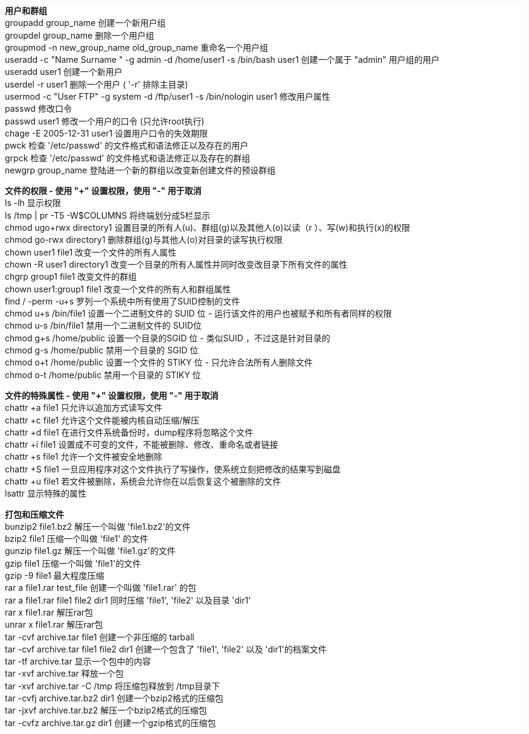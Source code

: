 

**用户和群组**   
groupadd group_name 创建一个新用户组   
groupdel group_name 删除一个用户组   
groupmod -n new_group_name old_group_name 重命名一个用户组   
useradd -c "Name Surname " -g admin -d /home/user1 -s /bin/bash user1 创建一个属于 "admin" 用户组的用户   
useradd user1 创建一个新用户   
userdel -r user1 删除一个用户 ( '-r' 排除主目录)   
usermod -c "User FTP" -g system -d /ftp/user1 -s /bin/nologin user1 修改用户属性   
passwd 修改口令   
passwd user1 修改一个用户的口令 (只允许root执行)   
chage -E 2005-12-31 user1 设置用户口令的失效期限   
pwck 检查 '/etc/passwd' 的文件格式和语法修正以及存在的用户   
grpck 检查 '/etc/passwd' 的文件格式和语法修正以及存在的群组   
newgrp group_name 登陆进一个新的群组以改变新创建文件的预设群组   



**文件的权限 - 使用 "+" 设置权限，使用 "-" 用于取消**   
ls -lh 显示权限   
ls /tmp | pr -T5 -W$COLUMNS 将终端划分成5栏显示   
chmod ugo+rwx directory1 设置目录的所有人(u)、群组(g)以及其他人(o)以读（r ）、写(w)和执行(x)的权限   
chmod go-rwx directory1 删除群组(g)与其他人(o)对目录的读写执行权限   
chown user1 file1 改变一个文件的所有人属性   
chown -R user1 directory1 改变一个目录的所有人属性并同时改变改目录下所有文件的属性   
chgrp group1 file1 改变文件的群组   
chown user1:group1 file1 改变一个文件的所有人和群组属性   
find / -perm -u+s 罗列一个系统中所有使用了SUID控制的文件   
chmod u+s /bin/file1 设置一个二进制文件的 SUID 位 - 运行该文件的用户也被赋予和所有者同样的权限  
chmod u-s /bin/file1 禁用一个二进制文件的 SUID位   
chmod g+s /home/public 设置一个目录的SGID 位 - 类似SUID ，不过这是针对目录的  
chmod g-s /home/public 禁用一个目录的 SGID 位  
chmod o+t /home/public 设置一个文件的 STIKY 位 - 只允许合法所有人删除文件     
chmod o-t /home/public 禁用一个目录的 STIKY 位  



**文件的特殊属性 - 使用 "+" 设置权限，使用 "-" 用于取消**  
chattr +a file1 只允许以追加方式读写文件  
chattr +c file1 允许这个文件能被内核自动压缩/解压  
chattr +d file1 在进行文件系统备份时，dump程序将忽略这个文件  
chattr +i file1 设置成不可变的文件，不能被删除、修改、重命名或者链接  
chattr +s file1 允许一个文件被安全地删除  
chattr +S file1 一旦应用程序对这个文件执行了写操作，使系统立刻把修改的结果写到磁盘  
chattr +u file1 若文件被删除，系统会允许你在以后恢复这个被删除的文件  
lsattr 显示特殊的属性  



**打包和压缩文件**  
bunzip2 file1.bz2 解压一个叫做 'file1.bz2'的文件  
bzip2 file1 压缩一个叫做 'file1' 的文件  
gunzip file1.gz 解压一个叫做 'file1.gz'的文件  
gzip file1 压缩一个叫做 'file1'的文件  
gzip -9 file1 最大程度压缩  
rar a file1.rar test_file 创建一个叫做 'file1.rar' 的包   
rar a file1.rar file1 file2 dir1 同时压缩 'file1', 'file2' 以及目录 'dir1'   
rar x file1.rar 解压rar包   
unrar x file1.rar 解压rar包   
tar -cvf archive.tar file1 创建一个非压缩的 tarball   
tar -cvf archive.tar file1 file2 dir1 创建一个包含了 'file1', 'file2' 以及 'dir1'的档案文件   
tar -tf archive.tar 显示一个包中的内容   
tar -xvf archive.tar 释放一个包   
tar -xvf archive.tar -C /tmp 将压缩包释放到 /tmp目录下   
tar -cvfj archive.tar.bz2 dir1 创建一个bzip2格式的压缩包   
tar -jxvf archive.tar.bz2 解压一个bzip2格式的压缩包   
tar -cvfz archive.tar.gz dir1 创建一个gzip格式的压缩包   
